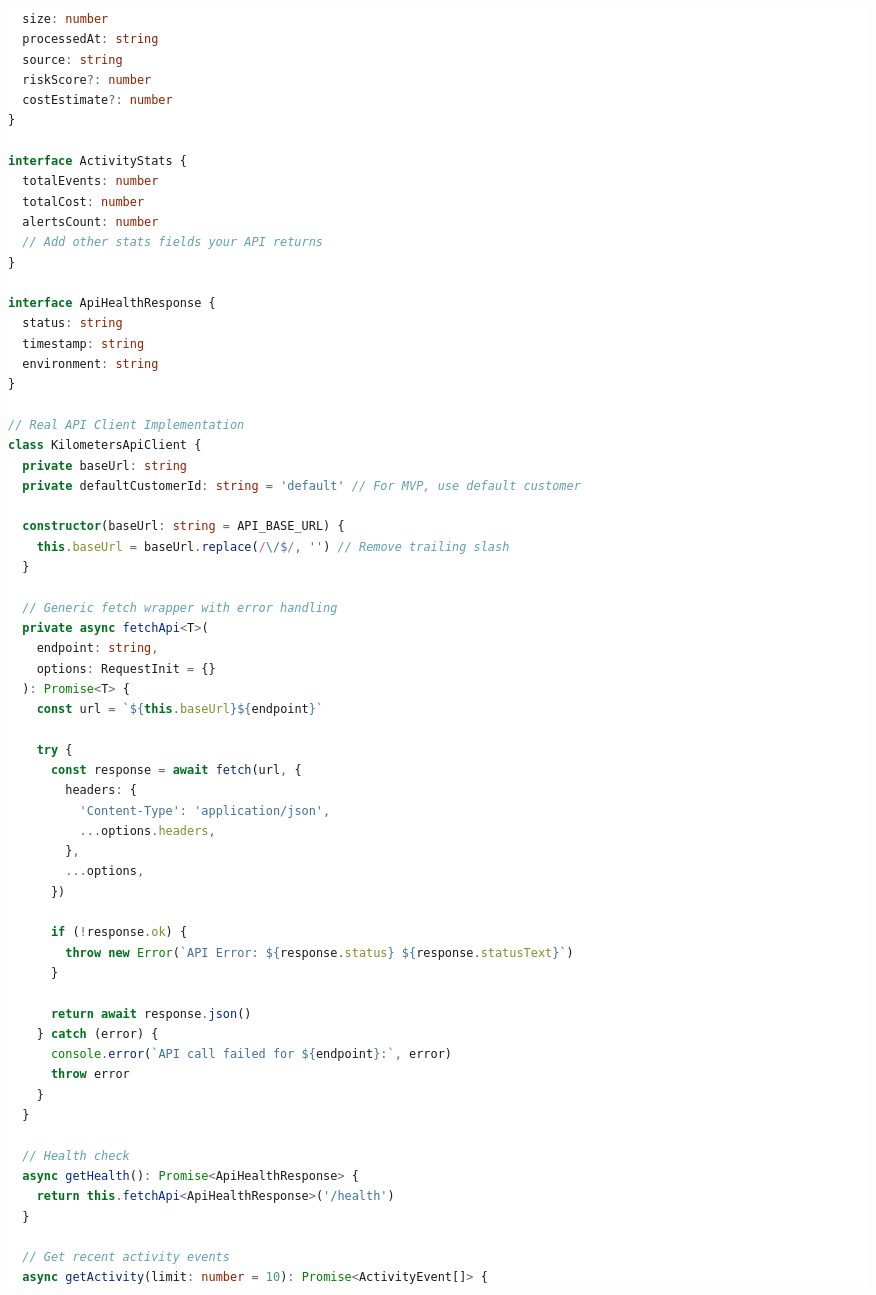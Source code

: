 ```typescript
  size: number
  processedAt: string
  source: string
  riskScore?: number
  costEstimate?: number
}

interface ActivityStats {
  totalEvents: number
  totalCost: number
  alertsCount: number
  // Add other stats fields your API returns
}

interface ApiHealthResponse {
  status: string
  timestamp: string
  environment: string
}

// Real API Client Implementation
class KilometersApiClient {
  private baseUrl: string
  private defaultCustomerId: string = 'default' // For MVP, use default customer

  constructor(baseUrl: string = API_BASE_URL) {
    this.baseUrl = baseUrl.replace(/\/$/, '') // Remove trailing slash
  }

  // Generic fetch wrapper with error handling
  private async fetchApi<T>(
    endpoint: string, 
    options: RequestInit = {}
  ): Promise<T> {
    const url = `${this.baseUrl}${endpoint}`
    
    try {
      const response = await fetch(url, {
        headers: {
          'Content-Type': 'application/json',
          ...options.headers,
        },
        ...options,
      })

      if (!response.ok) {
        throw new Error(`API Error: ${response.status} ${response.statusText}`)
      }

      return await response.json()
    } catch (error) {
      console.error(`API call failed for ${endpoint}:`, error)
      throw error
    }
  }

  // Health check
  async getHealth(): Promise<ApiHealthResponse> {
    return this.fetchApi<ApiHealthResponse>('/health')
  }

  // Get recent activity events
  async getActivity(limit: number = 10): Promise<ActivityEvent[]> {
```